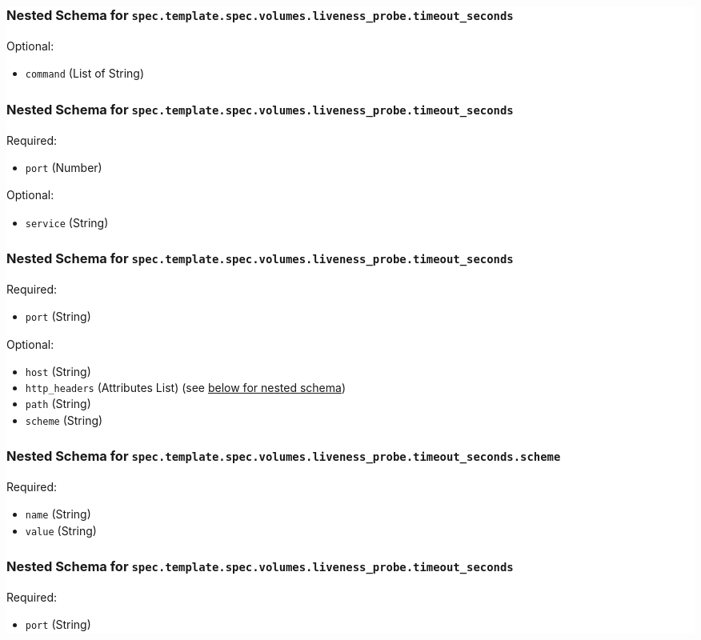 <a id="nestedatt--spec--template--spec--volumes--liveness_probe--exec"></a>
### Nested Schema for `spec.template.spec.volumes.liveness_probe.timeout_seconds`

Optional:

- `command` (List of String)


<a id="nestedatt--spec--template--spec--volumes--liveness_probe--grpc"></a>
### Nested Schema for `spec.template.spec.volumes.liveness_probe.timeout_seconds`

Required:

- `port` (Number)

Optional:

- `service` (String)


<a id="nestedatt--spec--template--spec--volumes--liveness_probe--http_get"></a>
### Nested Schema for `spec.template.spec.volumes.liveness_probe.timeout_seconds`

Required:

- `port` (String)

Optional:

- `host` (String)
- `http_headers` (Attributes List) (see [below for nested schema](#nestedatt--spec--template--spec--volumes--liveness_probe--timeout_seconds--http_headers))
- `path` (String)
- `scheme` (String)

<a id="nestedatt--spec--template--spec--volumes--liveness_probe--timeout_seconds--http_headers"></a>
### Nested Schema for `spec.template.spec.volumes.liveness_probe.timeout_seconds.scheme`

Required:

- `name` (String)
- `value` (String)



<a id="nestedatt--spec--template--spec--volumes--liveness_probe--tcp_socket"></a>
### Nested Schema for `spec.template.spec.volumes.liveness_probe.timeout_seconds`

Required:

- `port` (String)
